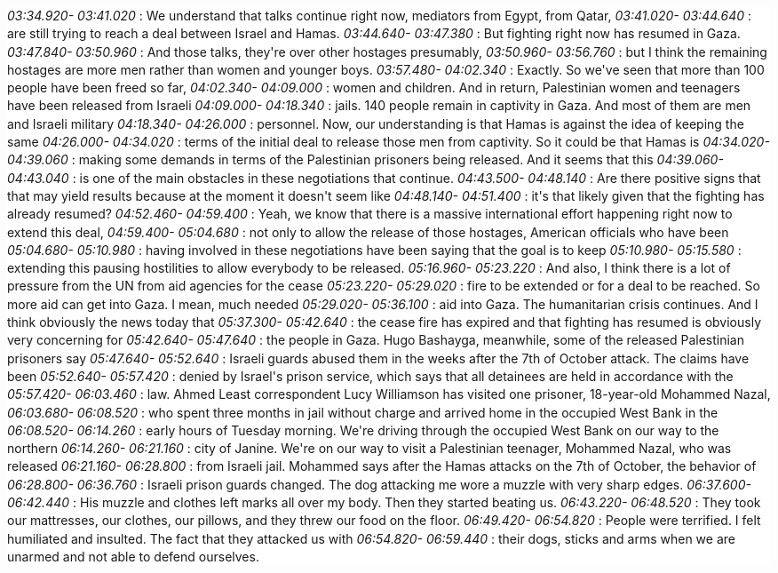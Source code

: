 *03:34.920- 03:41.020* :  We understand that talks continue right now, mediators from Egypt, from Qatar,
*03:41.020- 03:44.640* :  are still trying to reach a deal between Israel and Hamas.
*03:44.640- 03:47.380* :  But fighting right now has resumed in Gaza.
*03:47.840- 03:50.960* :  And those talks, they're over other hostages presumably,
*03:50.960- 03:56.760* :  but I think the remaining hostages are more men rather than women and younger boys.
*03:57.480- 04:02.340* :  Exactly. So we've seen that more than 100 people have been freed so far,
*04:02.340- 04:09.000* :  women and children. And in return, Palestinian women and teenagers have been released from Israeli
*04:09.000- 04:18.340* :  jails. 140 people remain in captivity in Gaza. And most of them are men and Israeli military
*04:18.340- 04:26.000* :  personnel. Now, our understanding is that Hamas is against the idea of keeping the same
*04:26.000- 04:34.020* :  terms of the initial deal to release those men from captivity. So it could be that Hamas is
*04:34.020- 04:39.060* :  making some demands in terms of the Palestinian prisoners being released. And it seems that this
*04:39.060- 04:43.040* :  is one of the main obstacles in these negotiations that continue.
*04:43.500- 04:48.140* :  Are there positive signs that that may yield results because at the moment it doesn't seem like
*04:48.140- 04:51.400* :  it's that likely given that the fighting has already resumed?
*04:52.460- 04:59.400* :  Yeah, we know that there is a massive international effort happening right now to extend this deal,
*04:59.400- 05:04.680* :  not only to allow the release of those hostages, American officials who have been
*05:04.680- 05:10.980* :  having involved in these negotiations have been saying that the goal is to keep
*05:10.980- 05:15.580* :  extending this pausing hostilities to allow everybody to be released.
*05:16.960- 05:23.220* :  And also, I think there is a lot of pressure from the UN from aid agencies for the cease
*05:23.220- 05:29.020* :  fire to be extended or for a deal to be reached. So more aid can get into Gaza. I mean, much needed
*05:29.020- 05:36.100* :  aid into Gaza. The humanitarian crisis continues. And I think obviously the news today that
*05:37.300- 05:42.640* :  the cease fire has expired and that fighting has resumed is obviously very concerning for
*05:42.640- 05:47.640* :  the people in Gaza. Hugo Bashayga, meanwhile, some of the released Palestinian prisoners say
*05:47.640- 05:52.640* :  Israeli guards abused them in the weeks after the 7th of October attack. The claims have been
*05:52.640- 05:57.420* :  denied by Israel's prison service, which says that all detainees are held in accordance with the
*05:57.420- 06:03.460* :  law. Ahmed Least correspondent Lucy Williamson has visited one prisoner, 18-year-old Mohammed Nazal,
*06:03.680- 06:08.520* :  who spent three months in jail without charge and arrived home in the occupied West Bank in the
*06:08.520- 06:14.260* :  early hours of Tuesday morning. We're driving through the occupied West Bank on our way to the northern
*06:14.260- 06:21.160* :  city of Janine. We're on our way to visit a Palestinian teenager, Mohammed Nazal, who was released
*06:21.160- 06:28.800* :  from Israeli jail. Mohammed says after the Hamas attacks on the 7th of October, the behavior of
*06:28.800- 06:36.760* :  Israeli prison guards changed. The dog attacking me wore a muzzle with very sharp edges.
*06:37.600- 06:42.440* :  His muzzle and clothes left marks all over my body. Then they started beating us.
*06:43.220- 06:48.520* :  They took our mattresses, our clothes, our pillows, and they threw our food on the floor.
*06:49.420- 06:54.820* :  People were terrified. I felt humiliated and insulted. The fact that they attacked us with
*06:54.820- 06:59.440* :  their dogs, sticks and arms when we are unarmed and not able to defend ourselves.